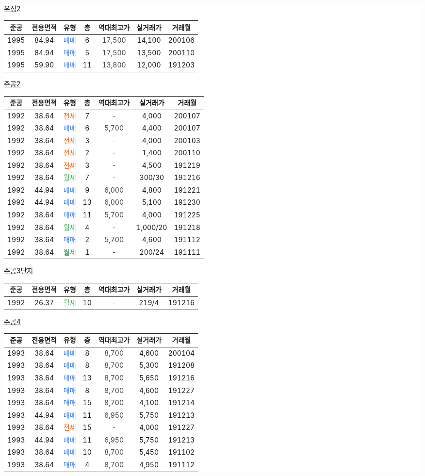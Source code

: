 [우성2](https://search.naver.com/search.naver?query=%EC%A0%84%EB%9D%BC%EB%82%A8%EB%8F%84+%EB%AA%A9%ED%8F%AC%EC%8B%9C+%EC%83%81%EB%8F%99+%EC%9A%B0%EC%84%B12)

|준공|전용면적|유형|층|역대최고가|실거래가|거래월|
|:---:|:---:|:---:|:---:|:---:|:---:|:---:|
|1995|84.94|<span style="color:#4285f3">매매</span>|6|<span style="color:#444444">17,500</span>|14,100|200106|
|1995|84.94|<span style="color:#4285f3">매매</span>|5|<span style="color:#444444">17,500</span>|13,500|200110|
|1995|59.90|<span style="color:#4285f3">매매</span>|11|<span style="color:#444444">13,800</span>|12,000|191203|

[주공2](https://search.naver.com/search.naver?query=%EC%A0%84%EB%9D%BC%EB%82%A8%EB%8F%84+%EB%AA%A9%ED%8F%AC%EC%8B%9C+%EC%83%81%EB%8F%99+%EC%A3%BC%EA%B3%B52)

|준공|전용면적|유형|층|역대최고가|실거래가|거래월|
|:---:|:---:|:---:|:---:|:---:|:---:|:---:|
|1992|38.64|<span style="color:#ff5a00">전세</span>|7|<span style="color:#444444">-</span>|4,000|200107|
|1992|38.64|<span style="color:#4285f3">매매</span>|6|<span style="color:#444444">5,700</span>|4,400|200107|
|1992|38.64|<span style="color:#ff5a00">전세</span>|3|<span style="color:#444444">-</span>|4,000|200103|
|1992|38.64|<span style="color:#ff5a00">전세</span>|2|<span style="color:#444444">-</span>|1,400|200110|
|1992|38.64|<span style="color:#ff5a00">전세</span>|3|<span style="color:#444444">-</span>|4,500|191219|
|1992|38.64|<span style="color:#34a853">월세</span>|7|<span style="color:#444444">-</span>|300/30|191216|
|1992|44.94|<span style="color:#4285f3">매매</span>|9|<span style="color:#444444">6,000</span>|4,800|191221|
|1992|44.94|<span style="color:#4285f3">매매</span>|13|<span style="color:#444444">6,000</span>|5,100|191230|
|1992|38.64|<span style="color:#4285f3">매매</span>|11|<span style="color:#444444">5,700</span>|4,000|191225|
|1992|38.64|<span style="color:#34a853">월세</span>|4|<span style="color:#444444">-</span>|1,000/20|191218|
|1992|38.64|<span style="color:#4285f3">매매</span>|2|<span style="color:#444444">5,700</span>|4,600|191112|
|1992|38.64|<span style="color:#34a853">월세</span>|1|<span style="color:#444444">-</span>|200/24|191111|

[주공3단지](https://search.naver.com/search.naver?query=%EC%A0%84%EB%9D%BC%EB%82%A8%EB%8F%84+%EB%AA%A9%ED%8F%AC%EC%8B%9C+%EC%83%81%EB%8F%99+%EC%A3%BC%EA%B3%B53%EB%8B%A8%EC%A7%80)

|준공|전용면적|유형|층|역대최고가|실거래가|거래월|
|:---:|:---:|:---:|:---:|:---:|:---:|:---:|
|1992|26.37|<span style="color:#34a853">월세</span>|10|<span style="color:#444444">-</span>|219/4|191216|

[주공4](https://search.naver.com/search.naver?query=%EC%A0%84%EB%9D%BC%EB%82%A8%EB%8F%84+%EB%AA%A9%ED%8F%AC%EC%8B%9C+%EC%83%81%EB%8F%99+%EC%A3%BC%EA%B3%B54)

|준공|전용면적|유형|층|역대최고가|실거래가|거래월|
|:---:|:---:|:---:|:---:|:---:|:---:|:---:|
|1993|38.64|<span style="color:#4285f3">매매</span>|8|<span style="color:#444444">8,700</span>|4,600|200104|
|1993|38.64|<span style="color:#4285f3">매매</span>|8|<span style="color:#444444">8,700</span>|5,300|191208|
|1993|38.64|<span style="color:#4285f3">매매</span>|13|<span style="color:#444444">8,700</span>|5,650|191216|
|1993|38.64|<span style="color:#4285f3">매매</span>|8|<span style="color:#444444">8,700</span>|4,600|191227|
|1993|38.64|<span style="color:#4285f3">매매</span>|15|<span style="color:#444444">8,700</span>|4,100|191214|
|1993|44.94|<span style="color:#4285f3">매매</span>|11|<span style="color:#444444">6,950</span>|5,750|191213|
|1993|38.64|<span style="color:#ff5a00">전세</span>|15|<span style="color:#444444">-</span>|4,000|191227|
|1993|44.94|<span style="color:#4285f3">매매</span>|11|<span style="color:#444444">6,950</span>|5,750|191213|
|1993|38.64|<span style="color:#4285f3">매매</span>|10|<span style="color:#444444">8,700</span>|5,450|191102|
|1993|38.64|<span style="color:#4285f3">매매</span>|4|<span style="color:#444444">8,700</span>|4,950|191112|